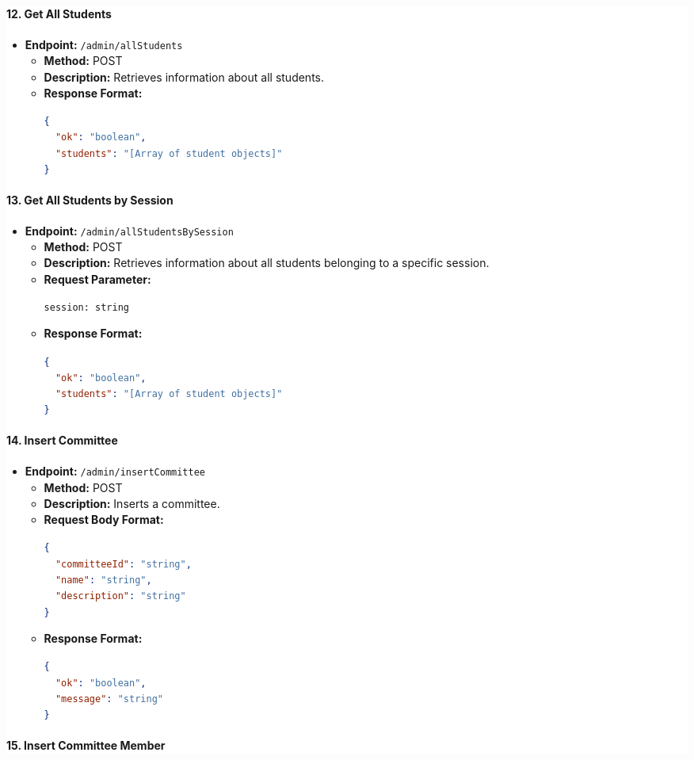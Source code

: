 #### 12. Get All Students

- **Endpoint:** `/admin/allStudents`
  - **Method:** POST
  - **Description:** Retrieves information about all students.
  - **Response Format:**
    ```json
    {
      "ok": "boolean",
      "students": "[Array of student objects]"
    }
    ```

#### 13. Get All Students by Session

- **Endpoint:** `/admin/allStudentsBySession`
  - **Method:** POST
  - **Description:** Retrieves information about all students belonging to a specific session.
  - **Request Parameter:**
    ```
    session: string
    ```
  - **Response Format:**
    ```json
    {
      "ok": "boolean",
      "students": "[Array of student objects]"
    }
    ```

#### 14. Insert Committee

- **Endpoint:** `/admin/insertCommittee`
  - **Method:** POST
  - **Description:** Inserts a committee.
  - **Request Body Format:**
    ```json
    {
      "committeeId": "string",
      "name": "string",
      "description": "string"
    }
    ```
  - **Response Format:**
    ```json
    {
      "ok": "boolean",
      "message": "string"
    }
    ```

#### 15. Insert Committee Member

